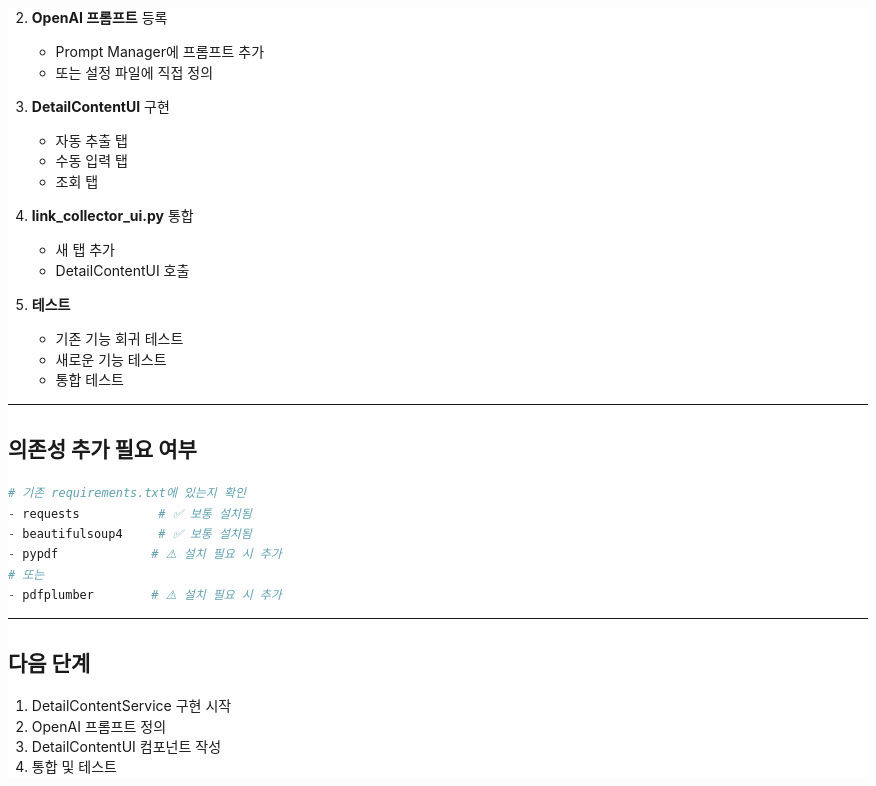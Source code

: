 2. **OpenAI 프롬프트** 등록
   - Prompt Manager에 프롬프트 추가
   - 또는 설정 파일에 직접 정의

3. **DetailContentUI** 구현
   - 자동 추출 탭
   - 수동 입력 탭
   - 조회 탭

4. **link_collector_ui.py** 통합
   - 새 탭 추가
   - DetailContentUI 호출

5. **테스트**
   - 기존 기능 회귀 테스트
   - 새로운 기능 테스트
   - 통합 테스트

---

## 의존성 추가 필요 여부

```python
# 기존 requirements.txt에 있는지 확인
- requests           # ✅ 보통 설치됨
- beautifulsoup4     # ✅ 보통 설치됨
- pypdf             # ⚠️ 설치 필요 시 추가
# 또는
- pdfplumber        # ⚠️ 설치 필요 시 추가
```

---

## 다음 단계

1. DetailContentService 구현 시작
2. OpenAI 프롬프트 정의
3. DetailContentUI 컴포넌트 작성
4. 통합 및 테스트
